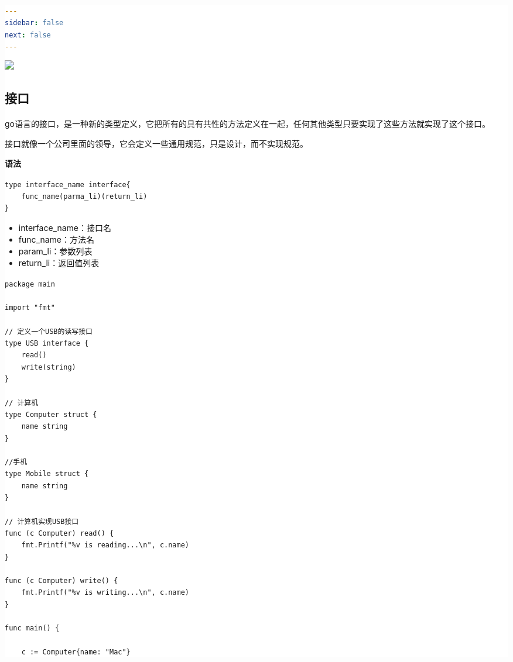 ```yaml
---
sidebar: false
next: false
---
```

<BlogInfo/>






![](https://gimg2.baidu.com/image_search/src=http%3A%2F%2Fp8.itc.cn%2Fq_70%2Fimages03%2F20210221%2Fd778753d6a0d4ab9b685aaf362810c0d.gif&refer=http%3A%2F%2Fp8.itc.cn&app=2002&size=f9999,10000&q=a80&n=0&g=0n&fmt=auto?sec=1665661975&t=37860c72d333426b69c936abcb7d5473)

## 接口

go语言的接口，是一种新的类型定义，它把所有的具有共性的方法定义在一起，任何其他类型只要实现了这些方法就实现了这个接口。

接口就像一个公司里面的领导，它会定义一些通用规范，只是设计，而不实现规范。

**语法**


```golang
type interface_name interface{
    func_name(parma_li)(return_li)
}
```

  * interface_name：接口名
  * func_name：方法名
  * param_li：参数列表
  * return_li：返回值列表


```golang
package main

import "fmt"

// 定义一个USB的读写接口
type USB interface {
	read()
	write(string)
}

// 计算机
type Computer struct {
	name string
}

//手机
type Mobile struct {
	name string
}

// 计算机实现USB接口
func (c Computer) read() {
	fmt.Printf("%v is reading...\n", c.name)
}

func (c Computer) write() {
	fmt.Printf("%v is writing...\n", c.name)
}

func main() {

	c := Computer{name: "Mac"}
```